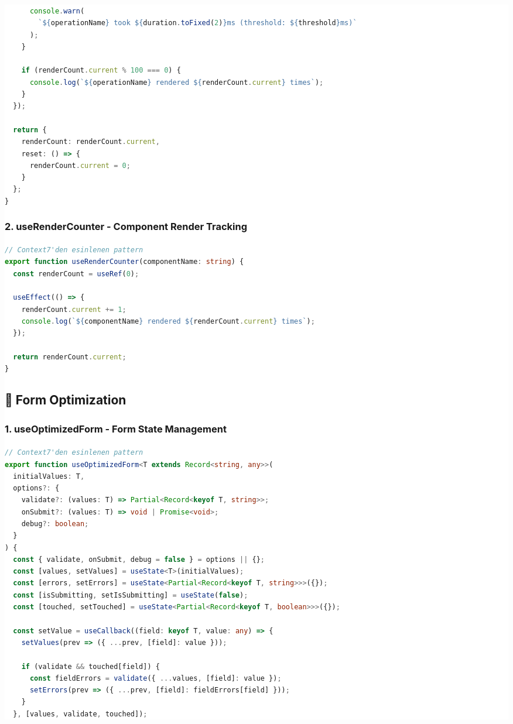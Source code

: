 ```typescript
      console.warn(
        `${operationName} took ${duration.toFixed(2)}ms (threshold: ${threshold}ms)`
      );
    }
    
    if (renderCount.current % 100 === 0) {
      console.log(`${operationName} rendered ${renderCount.current} times`);
    }
  });
  
  return {
    renderCount: renderCount.current,
    reset: () => {
      renderCount.current = 0;
    }
  };
}
```

### 2. useRenderCounter - Component Render Tracking

```typescript
// Context7'den esinlenen pattern
export function useRenderCounter(componentName: string) {
  const renderCount = useRef(0);
  
  useEffect(() => {
    renderCount.current += 1;
    console.log(`${componentName} rendered ${renderCount.current} times`);
  });
  
  return renderCount.current;
}
```

## 🎯 Form Optimization

### 1. useOptimizedForm - Form State Management

```typescript
// Context7'den esinlenen pattern
export function useOptimizedForm<T extends Record<string, any>>(
  initialValues: T,
  options?: {
    validate?: (values: T) => Partial<Record<keyof T, string>>;
    onSubmit?: (values: T) => void | Promise<void>;
    debug?: boolean;
  }
) {
  const { validate, onSubmit, debug = false } = options || {};
  const [values, setValues] = useState<T>(initialValues);
  const [errors, setErrors] = useState<Partial<Record<keyof T, string>>>({});
  const [isSubmitting, setIsSubmitting] = useState(false);
  const [touched, setTouched] = useState<Partial<Record<keyof T, boolean>>>({});
  
  const setValue = useCallback((field: keyof T, value: any) => {
    setValues(prev => ({ ...prev, [field]: value }));
    
    if (validate && touched[field]) {
      const fieldErrors = validate({ ...values, [field]: value });
      setErrors(prev => ({ ...prev, [field]: fieldErrors[field] }));
    }
  }, [values, validate, touched]);
```